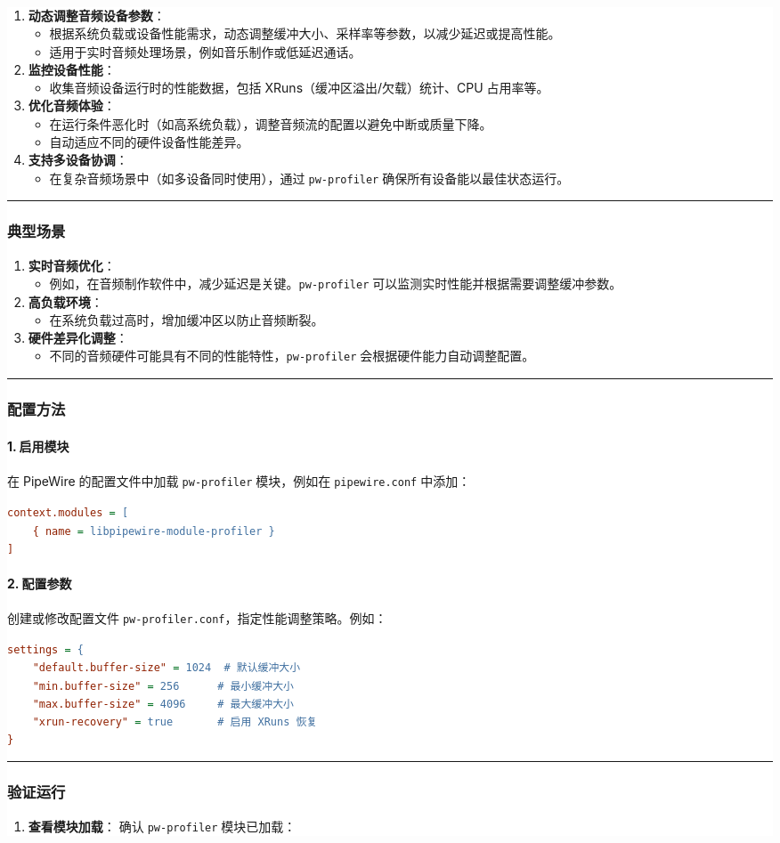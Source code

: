 1. **动态调整音频设备参数**：
   - 根据系统负载或设备性能需求，动态调整缓冲大小、采样率等参数，以减少延迟或提高性能。
   - 适用于实时音频处理场景，例如音乐制作或低延迟通话。
2. **监控设备性能**：
   - 收集音频设备运行时的性能数据，包括 XRuns（缓冲区溢出/欠载）统计、CPU 占用率等。
3. **优化音频体验**：
   - 在运行条件恶化时（如高系统负载），调整音频流的配置以避免中断或质量下降。
   - 自动适应不同的硬件设备性能差异。
4. **支持多设备协调**：
   - 在复杂音频场景中（如多设备同时使用），通过 `pw-profiler` 确保所有设备能以最佳状态运行。

------

### **典型场景**

1. **实时音频优化**：
   - 例如，在音频制作软件中，减少延迟是关键。`pw-profiler` 可以监测实时性能并根据需要调整缓冲参数。
2. **高负载环境**：
   - 在系统负载过高时，增加缓冲区以防止音频断裂。
3. **硬件差异化调整**：
   - 不同的音频硬件可能具有不同的性能特性，`pw-profiler` 会根据硬件能力自动调整配置。

------

### **配置方法**

#### 1. 启用模块

在 PipeWire 的配置文件中加载 `pw-profiler` 模块，例如在 `pipewire.conf` 中添加：

```ini
context.modules = [
    { name = libpipewire-module-profiler }
]
```

#### 2. 配置参数

创建或修改配置文件 `pw-profiler.conf`，指定性能调整策略。例如：

```ini
settings = {
    "default.buffer-size" = 1024  # 默认缓冲大小
    "min.buffer-size" = 256      # 最小缓冲大小
    "max.buffer-size" = 4096     # 最大缓冲大小
    "xrun-recovery" = true       # 启用 XRuns 恢复
}
```

------

### **验证运行**

1. **查看模块加载**： 确认 `pw-profiler` 模块已加载：
